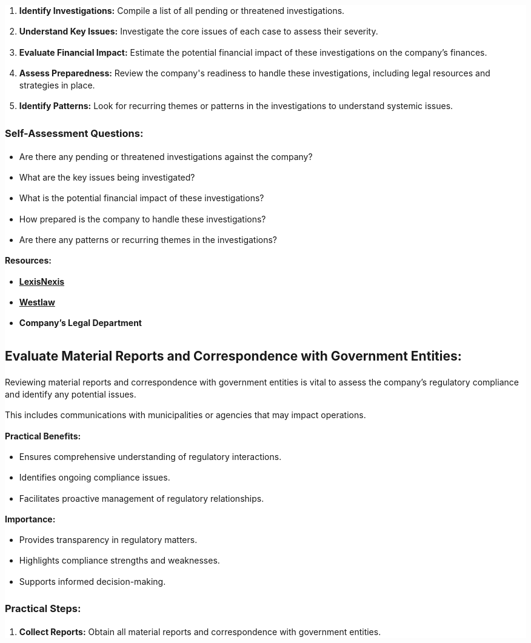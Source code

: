 1. **Identify Investigations:** Compile a list of all pending or threatened investigations.

2. **Understand Key Issues:** Investigate the core issues of each case to assess their severity.

3. **Evaluate Financial Impact:** Estimate the potential financial impact of these investigations on the company’s finances.

4. **Assess Preparedness:** Review the company's readiness to handle these investigations, including legal resources and strategies in place.

5. **Identify Patterns:** Look for recurring themes or patterns in the investigations to understand systemic issues.

### Self-Assessment Questions:

- Are there any pending or threatened investigations against the company?

- What are the key issues being investigated?

- What is the potential financial impact of these investigations?

- How prepared is the company to handle these investigations?

- Are there any patterns or recurring themes in the investigations?

**Resources:**
<a id="material-reports"> 

- **[LexisNexis](https://www.lexisnexis.com/en-us/gateway.page)**

- **[Westlaw](https://legal.thomsonreuters.com/en/westlaw)**

- **Company’s Legal Department**

## Evaluate Material Reports and Correspondence with Government Entities:

Reviewing material reports and correspondence with government entities is vital to assess the company’s regulatory compliance and identify any potential issues. 

This includes communications with municipalities or agencies that may impact operations.

**Practical Benefits:**

- Ensures comprehensive understanding of regulatory interactions.

- Identifies ongoing compliance issues.

- Facilitates proactive management of regulatory relationships.

**Importance:**

- Provides transparency in regulatory matters.

- Highlights compliance strengths and weaknesses.

- Supports informed decision-making.

### Practical Steps:

1. **Collect Reports:** Obtain all material reports and correspondence with government entities.

